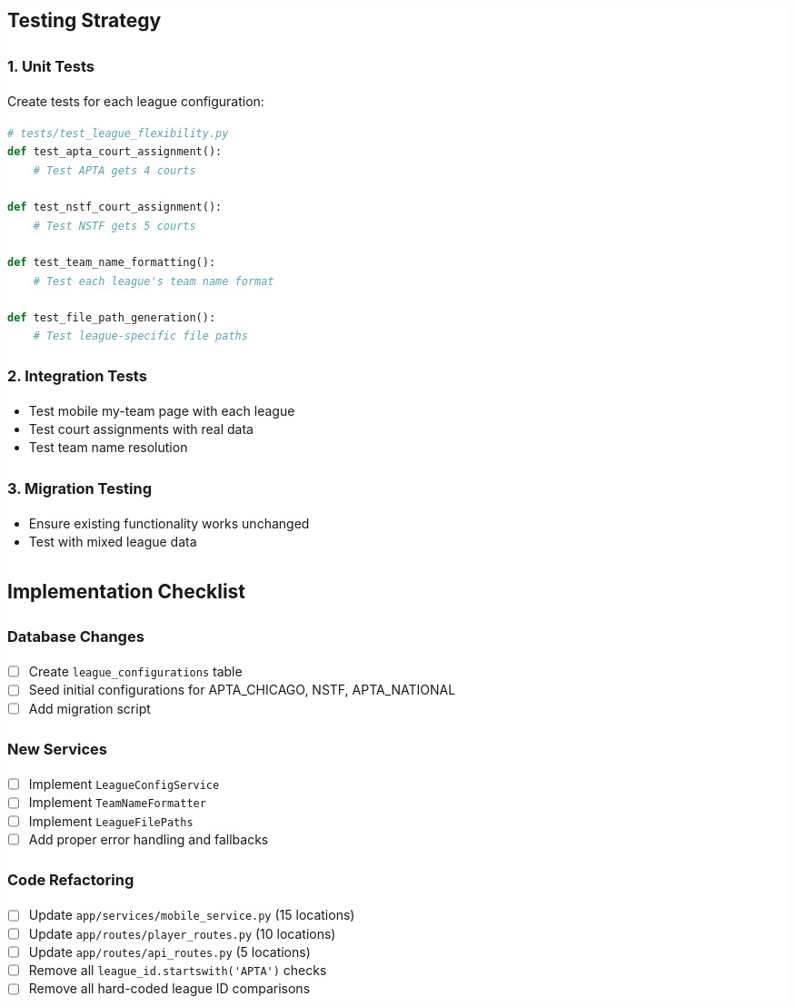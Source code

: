 ## Testing Strategy

### 1. Unit Tests
Create tests for each league configuration:

```python
# tests/test_league_flexibility.py
def test_apta_court_assignment():
    # Test APTA gets 4 courts
    
def test_nstf_court_assignment():
    # Test NSTF gets 5 courts
    
def test_team_name_formatting():
    # Test each league's team name format
    
def test_file_path_generation():
    # Test league-specific file paths
```

### 2. Integration Tests
- Test mobile my-team page with each league
- Test court assignments with real data
- Test team name resolution

### 3. Migration Testing
- Ensure existing functionality works unchanged
- Test with mixed league data

## Implementation Checklist

### Database Changes
- [ ] Create `league_configurations` table
- [ ] Seed initial configurations for APTA_CHICAGO, NSTF, APTA_NATIONAL
- [ ] Add migration script

### New Services
- [ ] Implement `LeagueConfigService`
- [ ] Implement `TeamNameFormatter`
- [ ] Implement `LeagueFilePaths`
- [ ] Add proper error handling and fallbacks

### Code Refactoring
- [ ] Update `app/services/mobile_service.py` (15 locations)
- [ ] Update `app/routes/player_routes.py` (10 locations)
- [ ] Update `app/routes/api_routes.py` (5 locations)
- [ ] Remove all `league_id.startswith('APTA')` checks
- [ ] Remove all hard-coded league ID comparisons
